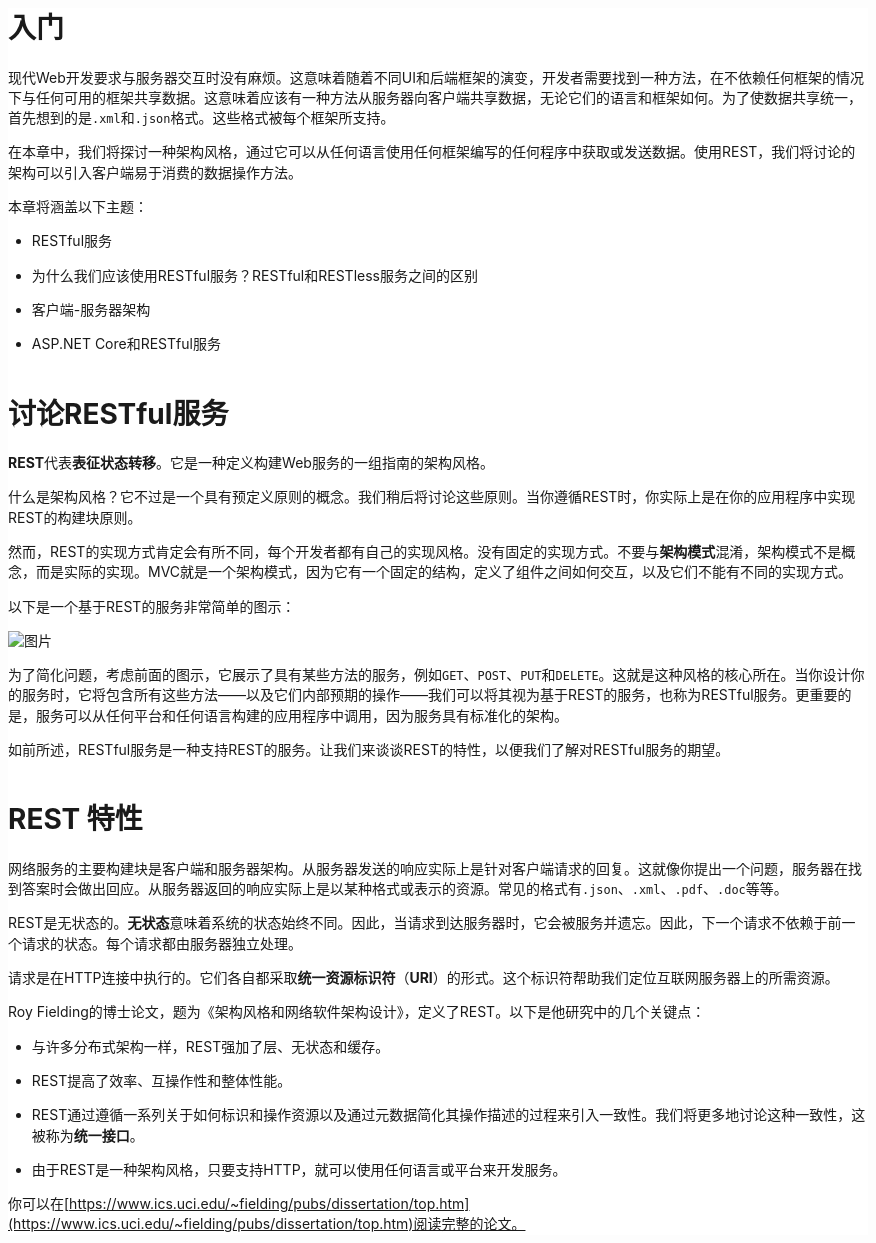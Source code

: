 # 入门

现代Web开发要求与服务器交互时没有麻烦。这意味着随着不同UI和后端框架的演变，开发者需要找到一种方法，在不依赖任何框架的情况下与任何可用的框架共享数据。这意味着应该有一种方法从服务器向客户端共享数据，无论它们的语言和框架如何。为了使数据共享统一，首先想到的是`.xml`和`.json`格式。这些格式被每个框架所支持。

在本章中，我们将探讨一种架构风格，通过它可以从任何语言使用任何框架编写的任何程序中获取或发送数据。使用REST，我们将讨论的架构可以引入客户端易于消费的数据操作方法。

本章将涵盖以下主题：

+   RESTful服务

+   为什么我们应该使用RESTful服务？RESTful和RESTless服务之间的区别

+   客户端-服务器架构

+   ASP.NET Core和RESTful服务

# 讨论RESTful服务

**REST**代表**表征状态转移**。它是一种定义构建Web服务的一组指南的架构风格。

什么是架构风格？它不过是一个具有预定义原则的概念。我们稍后将讨论这些原则。当你遵循REST时，你实际上是在你的应用程序中实现REST的构建块原则。

然而，REST的实现方式肯定会有所不同，每个开发者都有自己的实现风格。没有固定的实现方式。不要与**架构模式**混淆，架构模式不是概念，而是实际的实现。MVC就是一个架构模式，因为它有一个固定的结构，定义了组件之间如何交互，以及它们不能有不同的实现方式。

以下是一个基于REST的服务非常简单的图示：

![图片](img/641c4372-c171-4dd6-b846-750dd2afd7d7.png)

为了简化问题，考虑前面的图示，它展示了具有某些方法的服务，例如`GET`、`POST`、`PUT`和`DELETE`。这就是这种风格的核心所在。当你设计你的服务时，它将包含所有这些方法——以及它们内部预期的操作——我们可以将其视为基于REST的服务，也称为RESTful服务。更重要的是，服务可以从任何平台和任何语言构建的应用程序中调用，因为服务具有标准化的架构。

如前所述，RESTful服务是一种支持REST的服务。让我们来谈谈REST的特性，以便我们了解对RESTful服务的期望。

# REST 特性

网络服务的主要构建块是客户端和服务器架构。从服务器发送的响应实际上是针对客户端请求的回复。这就像你提出一个问题，服务器在找到答案时会做出回应。从服务器返回的响应实际上是以某种格式或表示的资源。常见的格式有`.json`、`.xml`、`.pdf`、`.doc`等等。

REST是无状态的。**无状态**意味着系统的状态始终不同。因此，当请求到达服务器时，它会被服务并遗忘。因此，下一个请求不依赖于前一个请求的状态。每个请求都由服务器独立处理。

请求是在HTTP连接中执行的。它们各自都采取**统一资源标识符**（**URI**）的形式。这个标识符帮助我们定位互联网服务器上的所需资源。

Roy Fielding的博士论文，题为《架构风格和网络软件架构设计》，定义了REST。以下是他研究中的几个关键点：

+   与许多分布式架构一样，REST强加了层、无状态和缓存。

+   REST提高了效率、互操作性和整体性能。

+   REST通过遵循一系列关于如何标识和操作资源以及通过元数据简化其操作描述的过程来引入一致性。我们将更多地讨论这种一致性，这被称为**统一接口**。

+   由于REST是一种架构风格，只要支持HTTP，就可以使用任何语言或平台来开发服务。

你可以在[https://www.ics.uci.edu/~fielding/pubs/dissertation/top.htm](https://www.ics.uci.edu/~fielding/pubs/dissertation/top.htm)阅读完整的论文。
